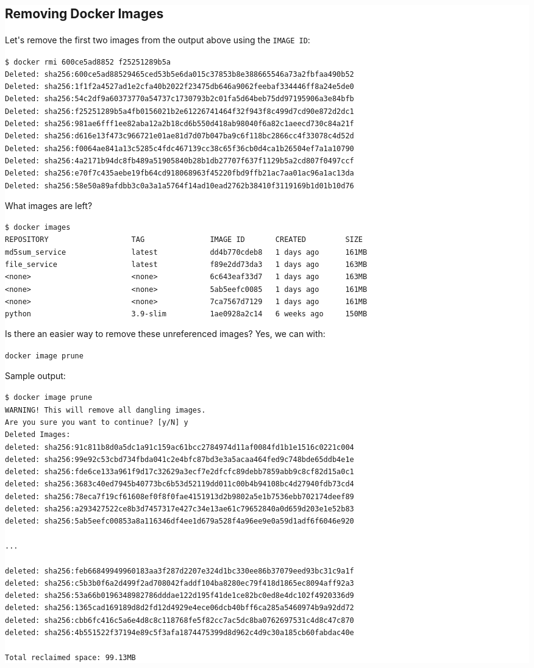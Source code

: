 ## Removing Docker Images

Let's remove the first two images from the output above using the `IMAGE ID`:

```
$ docker rmi 600ce5ad8852 f25251289b5a
Deleted: sha256:600ce5ad88529465ced53b5e6da015c37853b8e388665546a73a2fbfaa490b52
Deleted: sha256:1f1f2a4527ad1e2cfa40b2022f23475db646a9062feebaf334446ff8a24e5de0
Deleted: sha256:54c2df9a60373770a54737c1730793b2c01fa5d64beb75dd97195906a3e84bfb
Deleted: sha256:f25251289b5a4fb0156021b2e61226741464f32f943f8c499d7cd90e872d2dc1
Deleted: sha256:981ae6fff1ee82aba12a2b18cd6b550d418ab98040f6a82c1aeecd730c84a21f
Deleted: sha256:d616e13f473c966721e01ae81d7d07b047ba9c6f118bc2866cc4f33078c4d52d
Deleted: sha256:f0064ae841a13c5285c4fdc467139cc38c65f36cb0d4ca1b26504ef7a1a10790
Deleted: sha256:4a2171b94dc8fb489a51905840b28b1db27707f637f1129b5a2cd807f0497ccf
Deleted: sha256:e70f7c435aebe19fb64cd918068963f45220fbd9ffb21ac7aa01ac96a1ac13da
Deleted: sha256:58e50a89afdbb3c0a3a1a5764f14ad10ead2762b38410f3119169b1d01b10d76
```

What images are left?

```
$ docker images
REPOSITORY                   TAG               IMAGE ID       CREATED         SIZE
md5sum_service               latest            dd4b770cdeb8   1 days ago      161MB
file_service                 latest            f89e2dd73da3   1 days ago      163MB
<none>                       <none>            6c643eaf33d7   1 days ago      163MB
<none>                       <none>            5ab5eefc0085   1 days ago      161MB
<none>                       <none>            7ca7567d7129   1 days ago      161MB
python                       3.9-slim          1ae0928a2c14   6 weeks ago     150MB
```

Is there an easier way to remove these unreferenced images? Yes, we can with:

```
docker image prune
```

Sample output:

```
$ docker image prune
WARNING! This will remove all dangling images.
Are you sure you want to continue? [y/N] y
Deleted Images:
deleted: sha256:91c811b8d0a5dc1a91c159ac61bcc2784974d11af0084fd1b1e1516c0221c004
deleted: sha256:99e92c53cbd734fbda041c2e4bfc87bd3e3a5acaa464fed9c748bde65ddb4e1e
deleted: sha256:fde6ce133a961f9d17c32629a3ecf7e2dfcfc89debb7859abb9c8cf82d15a0c1
deleted: sha256:3683c40ed7945b40773bc6b53d52119dd011c00b4b94108bc4d27940fdb73cd4
deleted: sha256:78eca7f19cf61608ef0f8f0fae4151913d2b9802a5e1b7536ebb702174deef89
deleted: sha256:a293427522ce8b3d7457317e427c34e13ae61c79652840a0d659d203e1e52b83
deleted: sha256:5ab5eefc00853a8a116346df4ee1d679a528f4a96ee9e0a59d1adf6f6046e920

...

deleted: sha256:feb66849949960183aa3f287d2207e324d1bc330ee86b37079eed93bc31c9a1f
deleted: sha256:c5b3b0f6a2d499f2ad708042faddf104ba8280ec79f418d1865ec8094aff92a3
deleted: sha256:53a66b0196348982786dddae122d195f41de1ce82bc0ed8e4dc102f4920336d9
deleted: sha256:1365cad169189d8d2fd12d4929e4ece06dcb40bff6ca285a5460974b9a92dd72
deleted: sha256:cbb6fc416c5a6e4d8c8c118768fe5f82cc7ac5dc8ba0762697531c4d8c47c870
deleted: sha256:4b551522f37194e89c5f3afa1874475399d8d962c4d9c30a185cb60fabdac40e

Total reclaimed space: 99.13MB
```
